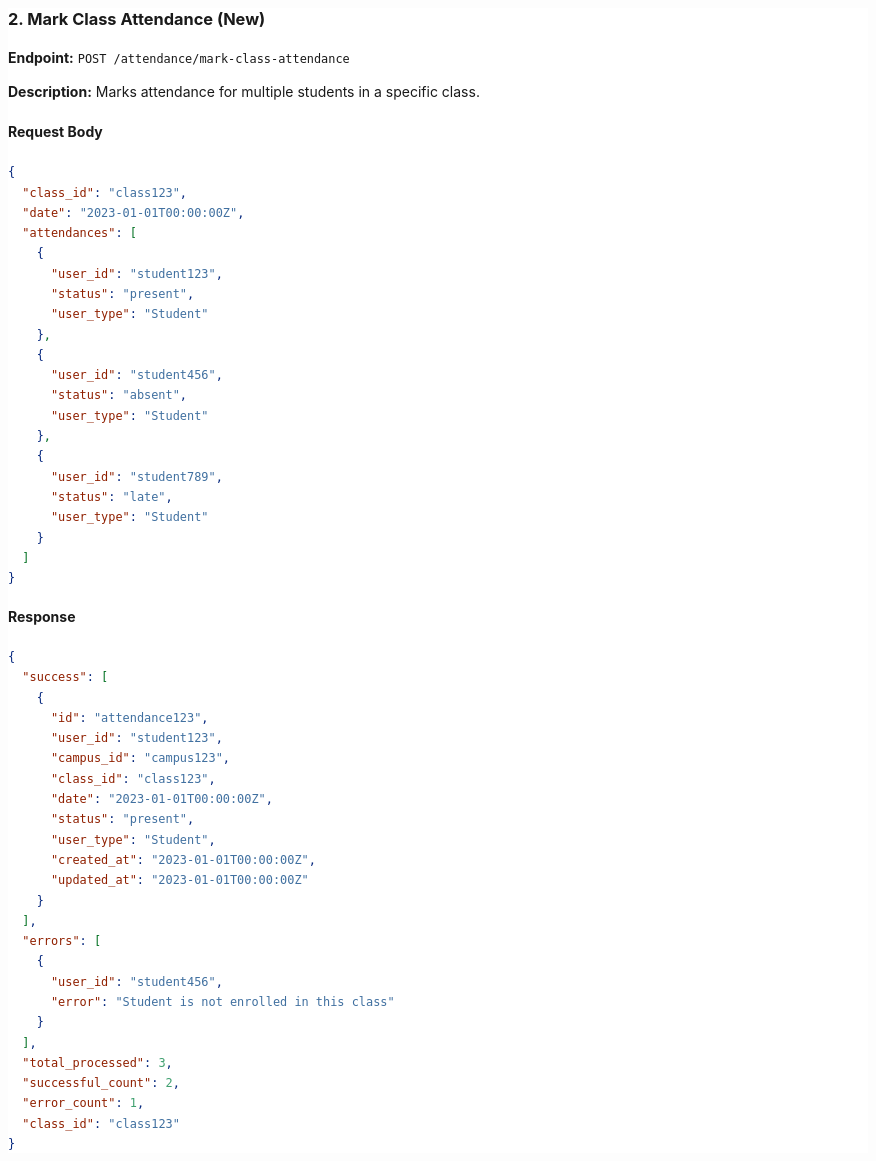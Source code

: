 ### 2. Mark Class Attendance (New)

**Endpoint:** `POST /attendance/mark-class-attendance`

**Description:** Marks attendance for multiple students in a specific class.

#### Request Body
```json
{
  "class_id": "class123",
  "date": "2023-01-01T00:00:00Z",
  "attendances": [
    {
      "user_id": "student123",
      "status": "present",
      "user_type": "Student"
    },
    {
      "user_id": "student456",
      "status": "absent",
      "user_type": "Student"
    },
    {
      "user_id": "student789",
      "status": "late",
      "user_type": "Student"
    }
  ]
}
```

#### Response
```json
{
  "success": [
    {
      "id": "attendance123",
      "user_id": "student123",
      "campus_id": "campus123",
      "class_id": "class123",
      "date": "2023-01-01T00:00:00Z",
      "status": "present",
      "user_type": "Student",
      "created_at": "2023-01-01T00:00:00Z",
      "updated_at": "2023-01-01T00:00:00Z"
    }
  ],
  "errors": [
    {
      "user_id": "student456",
      "error": "Student is not enrolled in this class"
    }
  ],
  "total_processed": 3,
  "successful_count": 2,
  "error_count": 1,
  "class_id": "class123"
}
```
